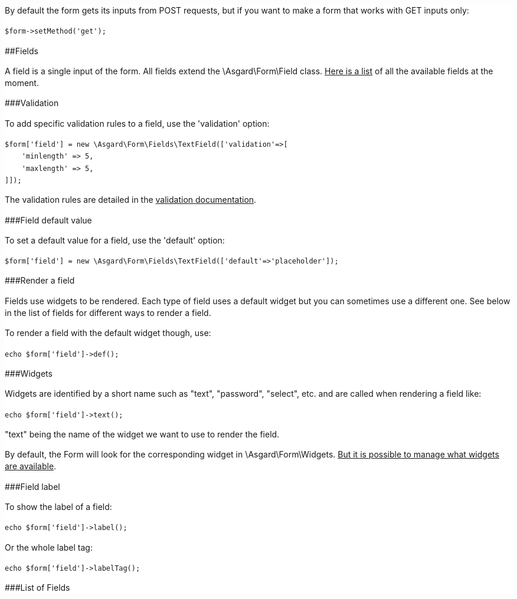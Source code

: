 By default the form gets its inputs from POST requests, but if you want to make a form that works with GET inputs only:

	$form->setMethod('get');

<a name="fields"></a>
##Fields

A field is a single input of the form. All fields extend the \Asgard\Form\Field class. [Here is a list](#list-of-fields) of all the available fields at the moment.

###Validation

To add specific validation rules to a field, use the 'validation' option:

	$form['field'] = new \Asgard\Form\Fields\TextField(['validation'=>[
		'minlength' => 5,
		'maxlength' => 5,
	]]);

The validation rules are detailed in the [validation documentation](http://asgardphp.com/docs/validation).

###Field default value

To set a default value for a field, use the 'default' option:

	$form['field'] = new \Asgard\Form\Fields\TextField(['default'=>'placeholder']);

###Render a field

Fields use widgets to be rendered. Each type of field uses a default widget but you can sometimes use a different one. See below in the list of fields for different ways to render a field.

To render a field with the default widget though, use:

	echo $form['field']->def();

###Widgets

Widgets are identified by a short name such as "text", "password", "select", etc. and are called when rendering a field like:

	echo $form['field']->text();

"text" being the name of the widget we want to use to render the field.

By default, the Form will look for the corresponding widget in \Asgard\Form\Widgets. [But it is possible to manage what widgets are available](#managing-widgets).

###Field label

To show the label of a field:

	echo $form['field']->label();

Or the whole label tag:

	echo $form['field']->labelTag();

<a name="list-of-fields"></a>
###List of Fields
